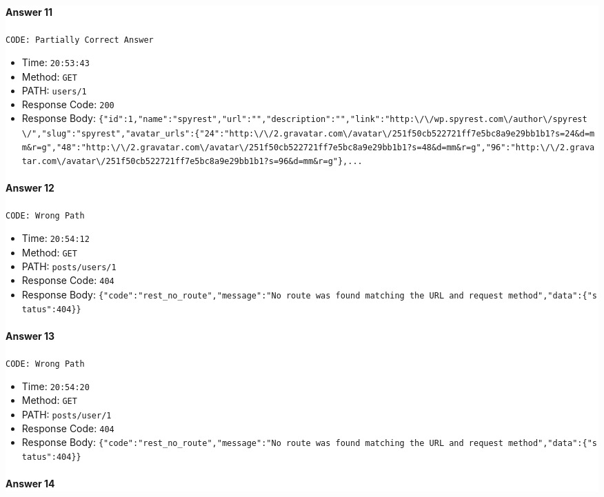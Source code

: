 #### Answer 11








`CODE: Partially Correct Answer`



- Time: ```20:53:43```
- Method: ```GET```
- PATH: ```users/1```
- Response Code: ```200```
- Response Body: ```{"id":1,"name":"spyrest","url":"","description":"","link":"http:\/\/wp.spyrest.com\/author\/spyrest\/","slug":"spyrest","avatar_urls":{"24":"http:\/\/2.gravatar.com\/avatar\/251f50cb522721ff7e5bc8a9e29bb1b1?s=24&d=mm&r=g","48":"http:\/\/2.gravatar.com\/avatar\/251f50cb522721ff7e5bc8a9e29bb1b1?s=48&d=mm&r=g","96":"http:\/\/2.gravatar.com\/avatar\/251f50cb522721ff7e5bc8a9e29bb1b1?s=96&d=mm&r=g"},...```

#### Answer 12








`CODE: Wrong Path`



- Time: ```20:54:12```
- Method: ```GET```
- PATH: ```posts/users/1```
- Response Code: ```404```
- Response Body: ```{"code":"rest_no_route","message":"No route was found matching the URL and request method","data":{"status":404}}```

#### Answer 13









`CODE: Wrong Path`


- Time: ```20:54:20```
- Method: ```GET```
- PATH: ```posts/user/1```
- Response Code: ```404```
- Response Body: ```{"code":"rest_no_route","message":"No route was found matching the URL and request method","data":{"status":404}}```

#### Answer 14



